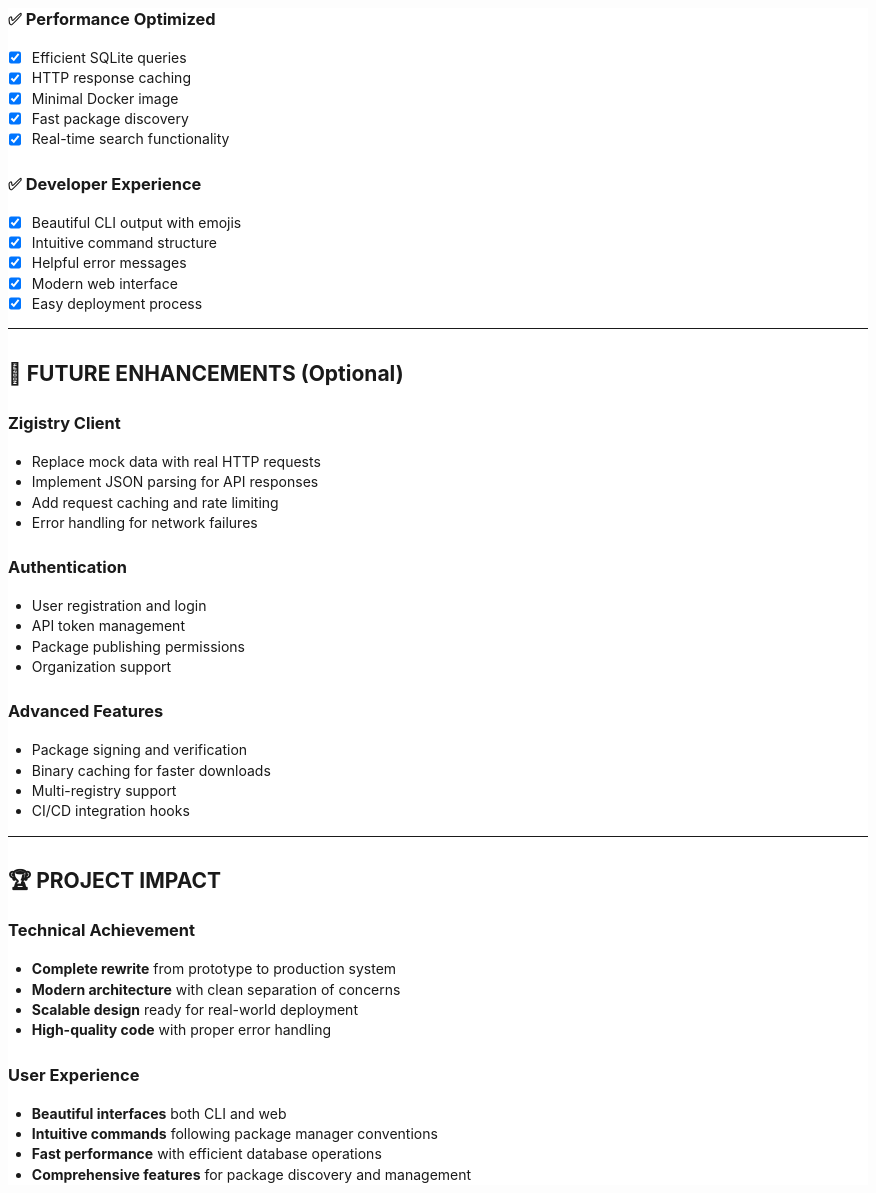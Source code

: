### **✅ Performance Optimized**
- [x] Efficient SQLite queries
- [x] HTTP response caching
- [x] Minimal Docker image
- [x] Fast package discovery
- [x] Real-time search functionality

### **✅ Developer Experience**
- [x] Beautiful CLI output with emojis
- [x] Intuitive command structure
- [x] Helpful error messages
- [x] Modern web interface
- [x] Easy deployment process

---

## 🔮 **FUTURE ENHANCEMENTS** (Optional)

### **Zigistry Client**
- Replace mock data with real HTTP requests
- Implement JSON parsing for API responses
- Add request caching and rate limiting
- Error handling for network failures

### **Authentication**
- User registration and login
- API token management
- Package publishing permissions
- Organization support

### **Advanced Features**
- Package signing and verification
- Binary caching for faster downloads
- Multi-registry support
- CI/CD integration hooks

---

## 🏆 **PROJECT IMPACT**

### **Technical Achievement**
- **Complete rewrite** from prototype to production system
- **Modern architecture** with clean separation of concerns
- **Scalable design** ready for real-world deployment
- **High-quality code** with proper error handling

### **User Experience**
- **Beautiful interfaces** both CLI and web
- **Intuitive commands** following package manager conventions
- **Fast performance** with efficient database operations
- **Comprehensive features** for package discovery and management
